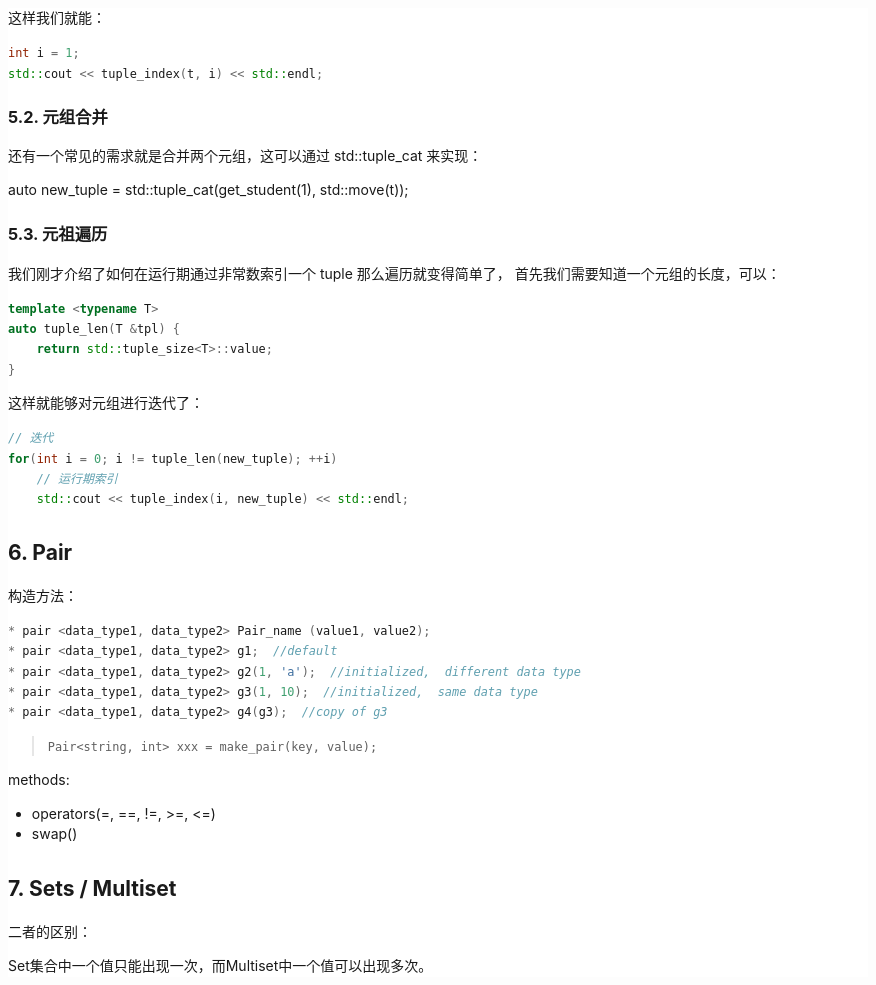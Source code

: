 这样我们就能：

```cpp
int i = 1;
std::cout << tuple_index(t, i) << std::endl;
```

### 5.2. 元组合并

还有一个常见的需求就是合并两个元组，这可以通过 std::tuple_cat 来实现：

auto new_tuple = std::tuple_cat(get_student(1), std::move(t));

### 5.3. 元祖遍历

我们刚才介绍了如何在运行期通过非常数索引一个 tuple 那么遍历就变得简单了， 首先我们需要知道一个元组的长度，可以：

```cpp
template <typename T>
auto tuple_len(T &tpl) {
    return std::tuple_size<T>::value;
}
```

这样就能够对元组进行迭代了：

```cpp
// 迭代
for(int i = 0; i != tuple_len(new_tuple); ++i)
    // 运行期索引
    std::cout << tuple_index(i, new_tuple) << std::endl;
```

## 6. Pair

构造方法：

```cpp
* pair <data_type1, data_type2> Pair_name (value1, value2);
* pair <data_type1, data_type2> g1;  //default
* pair <data_type1, data_type2> g2(1, 'a');  //initialized,  different data type
* pair <data_type1, data_type2> g3(1, 10);  //initialized,  same data type
* pair <data_type1, data_type2> g4(g3);  //copy of g3
```

> `Pair<string, int> xxx = make_pair(key, value);`

methods:

* operators(=, ==, !=, >=, <=)
* swap()

## 7. Sets / Multiset

二者的区别：

Set集合中一个值只能出现一次，而Multiset中一个值可以出现多次。
